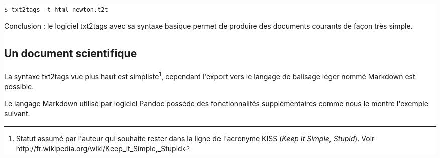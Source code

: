 ```
$ txt2tags -t html newton.t2t
```

Conclusion : le logiciel txt2tags avec sa syntaxe basique permet de produire
des documents courants de façon très simple. 

Un document scientifique
------------------------

La syntaxe txt2tags vue plus haut est simpliste[^simpliste], cependant l'export
vers le langage de balisage léger nommé Markdown est possible.

[^simpliste]: Statut assumé par l'auteur qui souhaite rester dans la ligne de
l'acronyme KISS (*Keep It Simple, Stupid*). Voir
<http://fr.wikipedia.org/wiki/Keep_it_Simple,_Stupid>

Le langage Markdown utilisé par logiciel Pandoc possède des
fonctionnalités supplémentaires comme nous le montre l'exemple suivant.


[^1]: Un logiciel WYSIWYG pour *What you see is what you get* est une interface
[^2]: Dans le cas du format DocBook, c'est même humainement presque impossible de l'écrire à la main tant l'enchevêtrement des